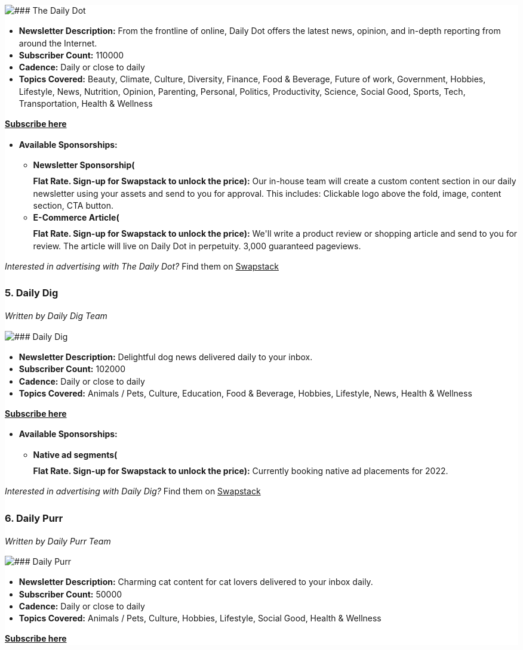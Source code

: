 ![### **The Daily Dot**](https://i.ibb.co/fSNLkSQ/https-s3-amazonaws-com-appforest-uf-f1631807746734x582547044096843600-7c9b394a-cd61-4df4-b777-6f8257.png "### **The Daily Dot**")

* **Newsletter Description:** From the frontline of online, Daily Dot offers the latest news, opinion, and in-depth reporting from around the Internet.
* **Subscriber Count:** 110000
* **Cadence:** Daily or close to daily
* **Topics Covered:** Beauty, Climate, Culture, Diversity, Finance, Food & Beverage, Future of work, Government, Hobbies, Lifestyle, News, Nutrition, Opinion, Parenting, Personal, Politics, Productivity, Science, Social Good, Sports, Tech, Transportation, Health & Wellness

**[Subscribe here](https://www.dailydot.com/tags/newsletters/)**

* **Available Sponsorships:**

  * **Newsletter Sponsorship($$$$ Flat Rate. Sign-up for Swapstack to unlock the price):** Our in-house team will create a custom content section in our daily newsletter using your assets and send to you for approval. This includes: Clickable logo above the fold, image, content section, CTA button.
  * **E-Commerce Article($$$$ Flat Rate. Sign-up for Swapstack to unlock the price):** We'll write a product review or shopping article and send to you for review. The article will live on Daily Dot in perpetuity. 3,000 guaranteed pageviews.

*Interested in advertising with The Daily Dot?* Find them on [Swapstack](https://www.swapstack.co/)

### 5. **Daily Dig**

*Written by Daily Dig Team*

![### **Daily Dig**](https://i.ibb.co/RYxp96z/https-s3-amazonaws-com-appforest-uf-f1642539584379x197880805478447560-Logo-Daily-Dig-11-2-2021.png "### **Daily Dig**")

* **Newsletter Description:** Delightful dog news delivered daily to your inbox.
* **Subscriber Count:** 102000
* **Cadence:** Daily or close to daily
* **Topics Covered:** Animals / Pets, Culture, Education, Food & Beverage, Hobbies, Lifestyle, News, Health & Wellness

**[Subscribe here](https://www.dailydigdogs.com/)**

* **Available Sponsorships:**

  * **Native ad segments($$$$ Flat Rate. Sign-up for Swapstack to unlock the price):** Currently booking native ad placements for 2022.

*Interested in advertising with Daily Dig?* Find them on [Swapstack](https://www.swapstack.co/)

### 6. **Daily Purr**

*Written by Daily Purr Team*

![### **Daily Purr**](https://i.ibb.co/C6R10Mq/https-s3-amazonaws-com-appforest-uf-f1650474281952x689253283325446100-dailypurr.jpg "### **Daily Purr**")

* **Newsletter Description:** Charming cat content for cat lovers delivered to your inbox daily.
* **Subscriber Count:** 50000
* **Cadence:** Daily or close to daily
* **Topics Covered:** Animals / Pets, Culture, Hobbies, Lifestyle, Social Good, Health & Wellness

**[Subscribe here](https://dailypurrcats.com/)**
